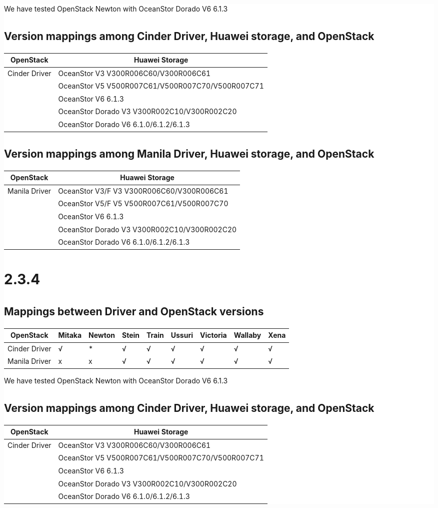 We have tested OpenStack Newton with OceanStor Dorado V6 6.1.3
## Version mappings among Cinder Driver, Huawei storage, and OpenStack
| OpenStack |Huawei Storage|
|---|---|
|Cinder Driver|OceanStor V3 V300R006C60/V300R006C61|
| |OceanStor V5 V500R007C61/V500R007C70/V500R007C71 |
| |OceanStor V6 6.1.3|
| |OceanStor Dorado V3 V300R002C10/V300R002C20|
| |OceanStor Dorado V6 6.1.0/6.1.2/6.1.3|

## Version mappings among Manila Driver, Huawei storage, and OpenStack
| OpenStack |Huawei Storage|
|---|---|
|Manila Driver|OceanStor V3/F V3 V300R006C60/V300R006C61|
| |OceanStor V5/F V5 V500R007C61/V500R007C70|
| |OceanStor V6 6.1.3|
| |OceanStor Dorado V3 V300R002C10/V300R002C20|
| |OceanStor Dorado V6 6.1.0/6.1.2/6.1.3|

# 2.3.4
## Mappings between Driver and OpenStack versions

| OpenStack |Mitaka|Newton|Stein|Train|Ussuri|Victoria|Wallaby|Xena|
|---|---|---|---|---|---|---|---|---|
|Cinder Driver|√|\*|√|√|√|√|√|√|
|Manila Driver|x|x|√|√|√|√|√|√|

We have tested OpenStack Newton with OceanStor Dorado V6 6.1.3
## Version mappings among Cinder Driver, Huawei storage, and OpenStack
| OpenStack |Huawei Storage|
|---|---|
|Cinder Driver|OceanStor V3 V300R006C60/V300R006C61|
| |OceanStor V5 V500R007C61/V500R007C70/V500R007C71 |
| |OceanStor V6 6.1.3|
| |OceanStor Dorado V3 V300R002C10/V300R002C20|
| |OceanStor Dorado V6 6.1.0/6.1.2/6.1.3|

